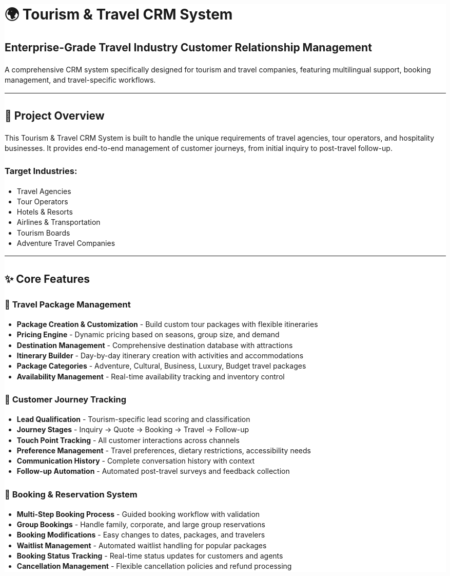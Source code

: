 # 🌍 Tourism & Travel CRM System

## Enterprise-Grade Travel Industry Customer Relationship Management

A comprehensive CRM system specifically designed for tourism and travel companies, featuring multilingual support, booking management, and travel-specific workflows.

---

## 🎯 **Project Overview**

This Tourism & Travel CRM System is built to handle the unique requirements of travel agencies, tour operators, and hospitality businesses. It provides end-to-end management of customer journeys, from initial inquiry to post-travel follow-up.

### **Target Industries:**
- Travel Agencies
- Tour Operators  
- Hotels & Resorts
- Airlines & Transportation
- Tourism Boards
- Adventure Travel Companies

---

## ✨ **Core Features**

### 🎫 **Travel Package Management**
- **Package Creation & Customization** - Build custom tour packages with flexible itineraries
- **Pricing Engine** - Dynamic pricing based on seasons, group size, and demand
- **Destination Management** - Comprehensive destination database with attractions
- **Itinerary Builder** - Day-by-day itinerary creation with activities and accommodations
- **Package Categories** - Adventure, Cultural, Business, Luxury, Budget travel packages
- **Availability Management** - Real-time availability tracking and inventory control

### 👥 **Customer Journey Tracking**
- **Lead Qualification** - Tourism-specific lead scoring and classification
- **Journey Stages** - Inquiry → Quote → Booking → Travel → Follow-up
- **Touch Point Tracking** - All customer interactions across channels
- **Preference Management** - Travel preferences, dietary restrictions, accessibility needs
- **Communication History** - Complete conversation history with context
- **Follow-up Automation** - Automated post-travel surveys and feedback collection

### 📅 **Booking & Reservation System**
- **Multi-Step Booking Process** - Guided booking workflow with validation
- **Group Bookings** - Handle family, corporate, and large group reservations  
- **Booking Modifications** - Easy changes to dates, packages, and travelers
- **Waitlist Management** - Automated waitlist handling for popular packages
- **Booking Status Tracking** - Real-time status updates for customers and agents
- **Cancellation Management** - Flexible cancellation policies and refund processing
